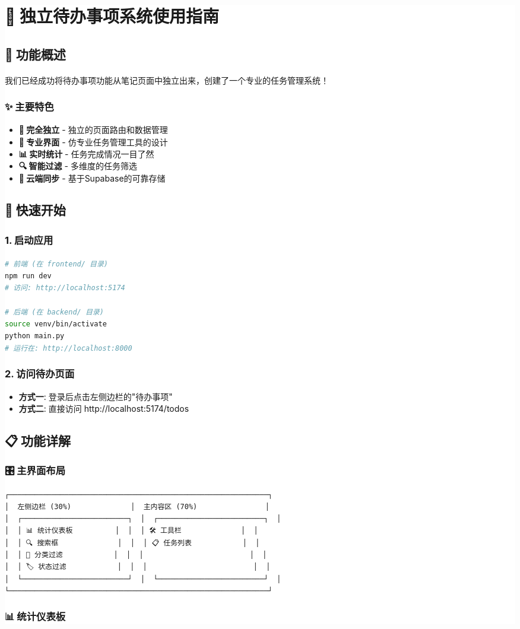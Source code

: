 # 🎯 独立待办事项系统使用指南

## 🎉 功能概述

我们已经成功将待办事项功能从笔记页面中独立出来，创建了一个专业的任务管理系统！

### ✨ 主要特色

- **🔗 完全独立** - 独立的页面路由和数据管理
- **🎨 专业界面** - 仿专业任务管理工具的设计
- **📊 实时统计** - 任务完成情况一目了然
- **🔍 智能过滤** - 多维度的任务筛选
- **💾 云端同步** - 基于Supabase的可靠存储

## 🚀 快速开始

### 1. 启动应用
```bash
# 前端 (在 frontend/ 目录)
npm run dev
# 访问: http://localhost:5174

# 后端 (在 backend/ 目录)  
source venv/bin/activate
python main.py
# 运行在: http://localhost:8000
```

### 2. 访问待办页面
- **方式一**: 登录后点击左侧边栏的"待办事项"
- **方式二**: 直接访问 http://localhost:5174/todos

## 📋 功能详解

### 🎛️ 主界面布局

```
┌─────────────────────────────────────────────────────────────┐
│  左侧边栏 (30%)              │  主内容区 (70%)                │
│  ┌─────────────────────────┐  │  ┌─────────────────────────┐  │
│  │ 📊 统计仪表板          │  │  │ 🛠️ 工具栏              │  │
│  │ 🔍 搜索框              │  │  │ 📋 任务列表            │  │
│  │ 📂 分类过滤            │  │  │                         │  │
│  │ 🏷️ 状态过滤            │  │  │                         │  │
│  └─────────────────────────┘  │  └─────────────────────────┘  │
└─────────────────────────────────────────────────────────────┘
```

### 📊 统计仪表板
